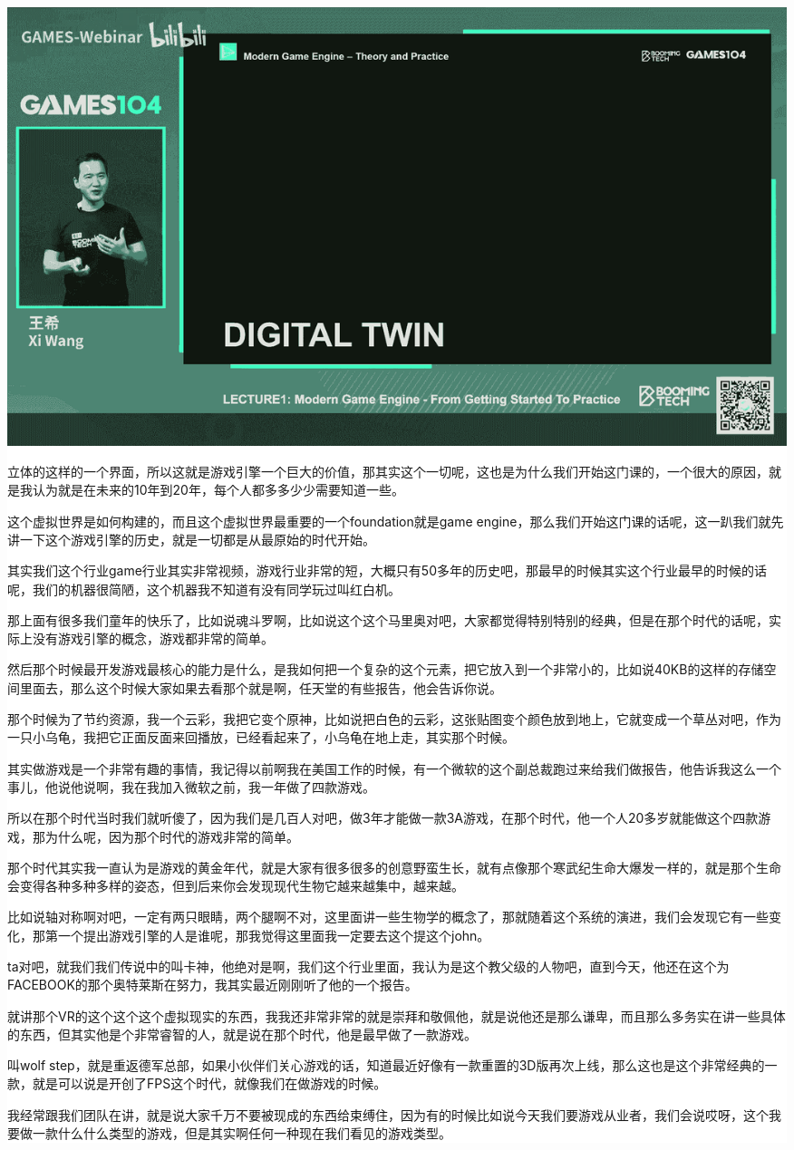 ![](img/d0f68758aca4e83915b889cdf1a82994_11.png)

立体的这样的一个界面，所以这就是游戏引擎一个巨大的价值，那其实这个一切呢，这也是为什么我们开始这门课的，一个很大的原因，就是我认为就是在未来的10年到20年，每个人都多多少少需要知道一些。

这个虚拟世界是如何构建的，而且这个虚拟世界最重要的一个foundation就是game engine，那么我们开始这门课的话呢，这一趴我们就先讲一下这个游戏引擎的历史，就是一切都是从最原始的时代开始。

其实我们这个行业game行业其实非常视频，游戏行业非常的短，大概只有50多年的历史吧，那最早的时候其实这个行业最早的时候的话呢，我们的机器很简陋，这个机器我不知道有没有同学玩过叫红白机。

那上面有很多我们童年的快乐了，比如说魂斗罗啊，比如说这个这个马里奥对吧，大家都觉得特别特别的经典，但是在那个时代的话呢，实际上没有游戏引擎的概念，游戏都非常的简单。

然后那个时候最开发游戏最核心的能力是什么，是我如何把一个复杂的这个元素，把它放入到一个非常小的，比如说40KB的这样的存储空间里面去，那么这个时候大家如果去看那个就是啊，任天堂的有些报告，他会告诉你说。

那个时候为了节约资源，我一个云彩，我把它变个原神，比如说把白色的云彩，这张贴图变个颜色放到地上，它就变成一个草丛对吧，作为一只小乌龟，我把它正面反面来回播放，已经看起来了，小乌龟在地上走，其实那个时候。

其实做游戏是一个非常有趣的事情，我记得以前啊我在美国工作的时候，有一个微软的这个副总裁跑过来给我们做报告，他告诉我这么一个事儿，他说他说啊，我在我加入微软之前，我一年做了四款游戏。

所以在那个时代当时我们就听傻了，因为我们是几百人对吧，做3年才能做一款3A游戏，在那个时代，他一个人20多岁就能做这个四款游戏，那为什么呢，因为那个时代的游戏非常的简单。

那个时代其实我一直认为是游戏的黄金年代，就是大家有很多很多的创意野蛮生长，就有点像那个寒武纪生命大爆发一样的，就是那个生命会变得各种多种多样的姿态，但到后来你会发现现代生物它越来越集中，越来越。

比如说轴对称啊对吧，一定有两只眼睛，两个腿啊不对，这里面讲一些生物学的概念了，那就随着这个系统的演进，我们会发现它有一些变化，那第一个提出游戏引擎的人是谁呢，那我觉得这里面我一定要去这个提这个john。

ta对吧，就我们我们传说中的叫卡神，他绝对是啊，我们这个行业里面，我认为是这个教父级的人物吧，直到今天，他还在这个为FACEBOOK的那个奥特莱斯在努力，我其实最近刚刚听了他的一个报告。

就讲那个VR的这个这个这个虚拟现实的东西，我我还非常非常的就是崇拜和敬佩他，就是说他还是那么谦卑，而且那么多务实在讲一些具体的东西，但其实他是个非常睿智的人，就是说在那个时代，他是最早做了一款游戏。

叫wolf step，就是重返德军总部，如果小伙伴们关心游戏的话，知道最近好像有一款重置的3D版再次上线，那么这也是这个非常经典的一款，就是可以说是开创了FPS这个时代，就像我们在做游戏的时候。

我经常跟我们团队在讲，就是说大家千万不要被现成的东西给束缚住，因为有的时候比如说今天我们要游戏从业者，我们会说哎呀，这个我要做一款什么什么类型的游戏，但是其实啊任何一种现在我们看见的游戏类型。
